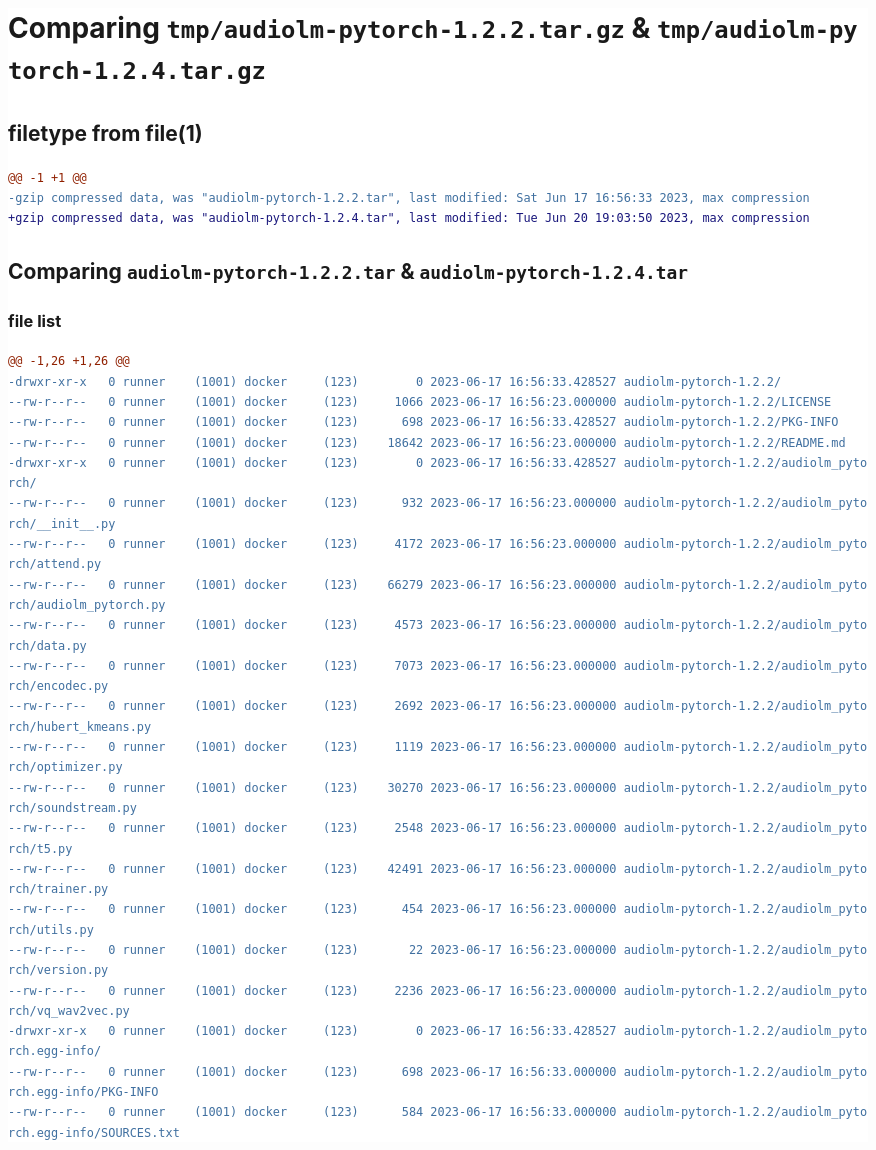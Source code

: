 # Comparing `tmp/audiolm-pytorch-1.2.2.tar.gz` & `tmp/audiolm-pytorch-1.2.4.tar.gz`

## filetype from file(1)

```diff
@@ -1 +1 @@
-gzip compressed data, was "audiolm-pytorch-1.2.2.tar", last modified: Sat Jun 17 16:56:33 2023, max compression
+gzip compressed data, was "audiolm-pytorch-1.2.4.tar", last modified: Tue Jun 20 19:03:50 2023, max compression
```

## Comparing `audiolm-pytorch-1.2.2.tar` & `audiolm-pytorch-1.2.4.tar`

### file list

```diff
@@ -1,26 +1,26 @@
-drwxr-xr-x   0 runner    (1001) docker     (123)        0 2023-06-17 16:56:33.428527 audiolm-pytorch-1.2.2/
--rw-r--r--   0 runner    (1001) docker     (123)     1066 2023-06-17 16:56:23.000000 audiolm-pytorch-1.2.2/LICENSE
--rw-r--r--   0 runner    (1001) docker     (123)      698 2023-06-17 16:56:33.428527 audiolm-pytorch-1.2.2/PKG-INFO
--rw-r--r--   0 runner    (1001) docker     (123)    18642 2023-06-17 16:56:23.000000 audiolm-pytorch-1.2.2/README.md
-drwxr-xr-x   0 runner    (1001) docker     (123)        0 2023-06-17 16:56:33.428527 audiolm-pytorch-1.2.2/audiolm_pytorch/
--rw-r--r--   0 runner    (1001) docker     (123)      932 2023-06-17 16:56:23.000000 audiolm-pytorch-1.2.2/audiolm_pytorch/__init__.py
--rw-r--r--   0 runner    (1001) docker     (123)     4172 2023-06-17 16:56:23.000000 audiolm-pytorch-1.2.2/audiolm_pytorch/attend.py
--rw-r--r--   0 runner    (1001) docker     (123)    66279 2023-06-17 16:56:23.000000 audiolm-pytorch-1.2.2/audiolm_pytorch/audiolm_pytorch.py
--rw-r--r--   0 runner    (1001) docker     (123)     4573 2023-06-17 16:56:23.000000 audiolm-pytorch-1.2.2/audiolm_pytorch/data.py
--rw-r--r--   0 runner    (1001) docker     (123)     7073 2023-06-17 16:56:23.000000 audiolm-pytorch-1.2.2/audiolm_pytorch/encodec.py
--rw-r--r--   0 runner    (1001) docker     (123)     2692 2023-06-17 16:56:23.000000 audiolm-pytorch-1.2.2/audiolm_pytorch/hubert_kmeans.py
--rw-r--r--   0 runner    (1001) docker     (123)     1119 2023-06-17 16:56:23.000000 audiolm-pytorch-1.2.2/audiolm_pytorch/optimizer.py
--rw-r--r--   0 runner    (1001) docker     (123)    30270 2023-06-17 16:56:23.000000 audiolm-pytorch-1.2.2/audiolm_pytorch/soundstream.py
--rw-r--r--   0 runner    (1001) docker     (123)     2548 2023-06-17 16:56:23.000000 audiolm-pytorch-1.2.2/audiolm_pytorch/t5.py
--rw-r--r--   0 runner    (1001) docker     (123)    42491 2023-06-17 16:56:23.000000 audiolm-pytorch-1.2.2/audiolm_pytorch/trainer.py
--rw-r--r--   0 runner    (1001) docker     (123)      454 2023-06-17 16:56:23.000000 audiolm-pytorch-1.2.2/audiolm_pytorch/utils.py
--rw-r--r--   0 runner    (1001) docker     (123)       22 2023-06-17 16:56:23.000000 audiolm-pytorch-1.2.2/audiolm_pytorch/version.py
--rw-r--r--   0 runner    (1001) docker     (123)     2236 2023-06-17 16:56:23.000000 audiolm-pytorch-1.2.2/audiolm_pytorch/vq_wav2vec.py
-drwxr-xr-x   0 runner    (1001) docker     (123)        0 2023-06-17 16:56:33.428527 audiolm-pytorch-1.2.2/audiolm_pytorch.egg-info/
--rw-r--r--   0 runner    (1001) docker     (123)      698 2023-06-17 16:56:33.000000 audiolm-pytorch-1.2.2/audiolm_pytorch.egg-info/PKG-INFO
--rw-r--r--   0 runner    (1001) docker     (123)      584 2023-06-17 16:56:33.000000 audiolm-pytorch-1.2.2/audiolm_pytorch.egg-info/SOURCES.txt
```
